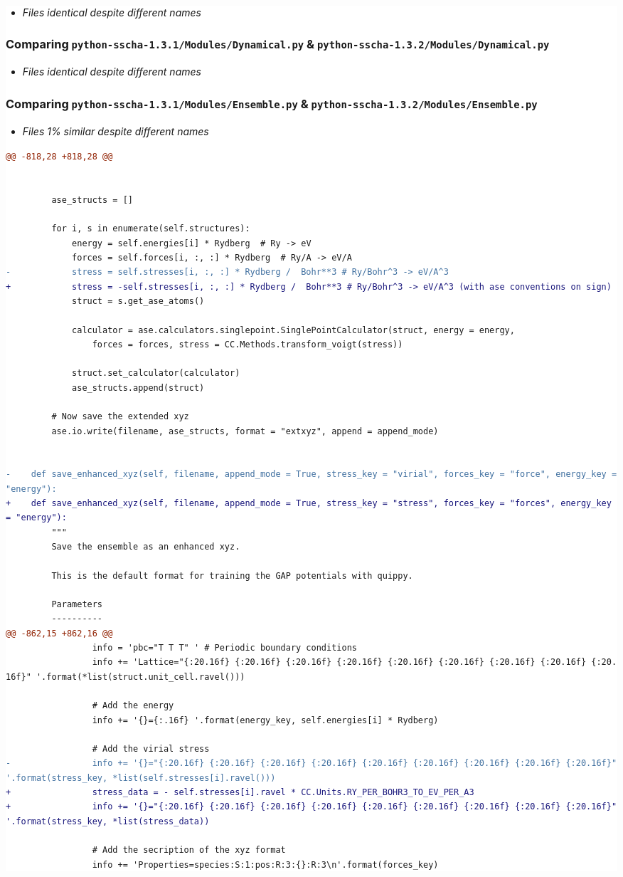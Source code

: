  * *Files identical despite different names*

### Comparing `python-sscha-1.3.1/Modules/Dynamical.py` & `python-sscha-1.3.2/Modules/Dynamical.py`

 * *Files identical despite different names*

### Comparing `python-sscha-1.3.1/Modules/Ensemble.py` & `python-sscha-1.3.2/Modules/Ensemble.py`

 * *Files 1% similar despite different names*

```diff
@@ -818,28 +818,28 @@
 
         
         ase_structs = []
 
         for i, s in enumerate(self.structures):
             energy = self.energies[i] * Rydberg  # Ry -> eV
             forces = self.forces[i, :, :] * Rydberg  # Ry/A -> eV/A
-            stress = self.stresses[i, :, :] * Rydberg /  Bohr**3 # Ry/Bohr^3 -> eV/A^3
+            stress = -self.stresses[i, :, :] * Rydberg /  Bohr**3 # Ry/Bohr^3 -> eV/A^3 (with ase conventions on sign)
             struct = s.get_ase_atoms()
 
             calculator = ase.calculators.singlepoint.SinglePointCalculator(struct, energy = energy,
                 forces = forces, stress = CC.Methods.transform_voigt(stress))
             
             struct.set_calculator(calculator)
             ase_structs.append(struct)
 
         # Now save the extended xyz
         ase.io.write(filename, ase_structs, format = "extxyz", append = append_mode)
 
 
-    def save_enhanced_xyz(self, filename, append_mode = True, stress_key = "virial", forces_key = "force", energy_key = "energy"):
+    def save_enhanced_xyz(self, filename, append_mode = True, stress_key = "stress", forces_key = "forces", energy_key = "energy"):
         """
         Save the ensemble as an enhanced xyz.
 
         This is the default format for training the GAP potentials with quippy.
 
         Parameters
         ----------
@@ -862,15 +862,16 @@
                 info = 'pbc="T T T" ' # Periodic boundary conditions
                 info += 'Lattice="{:20.16f} {:20.16f} {:20.16f} {:20.16f} {:20.16f} {:20.16f} {:20.16f} {:20.16f} {:20.16f}" '.format(*list(struct.unit_cell.ravel()))
 
                 # Add the energy
                 info += '{}={:.16f} '.format(energy_key, self.energies[i] * Rydberg)
 
                 # Add the virial stress
-                info += '{}="{:20.16f} {:20.16f} {:20.16f} {:20.16f} {:20.16f} {:20.16f} {:20.16f} {:20.16f} {:20.16f}" '.format(stress_key, *list(self.stresses[i].ravel()))
+                stress_data = - self.stresses[i].ravel * CC.Units.RY_PER_BOHR3_TO_EV_PER_A3
+                info += '{}="{:20.16f} {:20.16f} {:20.16f} {:20.16f} {:20.16f} {:20.16f} {:20.16f} {:20.16f} {:20.16f}" '.format(stress_key, *list(stress_data))
 
                 # Add the secription of the xyz format
                 info += 'Properties=species:S:1:pos:R:3:{}:R:3\n'.format(forces_key)
```